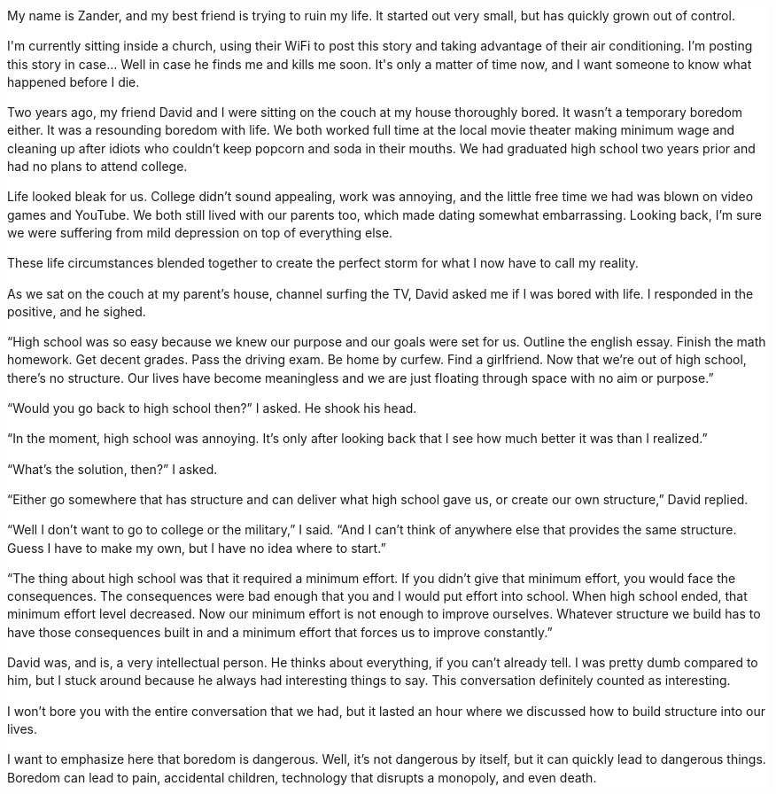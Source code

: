 My name is Zander, and my best friend is trying to ruin my life.  It started out very small, but has quickly grown out of control. 

I'm currently sitting inside a church, using their WiFi to post this story and taking advantage of their air conditioning.  I’m posting this story in case… Well in case he finds me and kills me soon. It's only a matter of time now, and I want someone to know what happened before I die.

Two years ago, my friend David and I were sitting on the couch at my house thoroughly bored.  It wasn’t a temporary boredom either.  It was a resounding boredom with life. We both worked full time at the local movie theater making minimum wage and cleaning up after idiots who couldn’t keep popcorn and soda in their mouths.  We had graduated high school two years prior and had no plans to attend college.

Life looked bleak for us.  College didn’t sound appealing, work was annoying, and the little free time we had was blown on video games and YouTube.  We both still lived with our parents too, which made dating somewhat embarrassing.  Looking back, I’m sure we were suffering from mild depression on top of everything else.

These life circumstances blended together to create the perfect storm for what I now have to call my reality.

As we sat on the couch at my parent’s house, channel surfing the TV, David asked me if I was bored with life.  I responded in the positive, and he sighed.

“High school was so easy because we knew our purpose and our goals were set for us.  Outline the english essay.  Finish the math homework. Get decent grades.  Pass the driving exam. Be home by curfew.  Find a girlfriend.  Now that we’re out of high school, there’s no structure.  Our lives have become meaningless and we are just floating through space with no aim or purpose.”

“Would you go back to high school then?” I asked.  He shook his head.

“In the moment, high school was annoying.  It’s only after looking back that I see how much better it was than I realized.”

“What’s the solution, then?” I asked.

“Either go somewhere that has structure and can deliver what high school gave us, or create our own structure,” David replied.

“Well I don’t want to go to college or the military,” I said.  “And I can’t think of anywhere else that provides the same structure.  Guess I have to make my own, but I have no idea where to start.”

“The thing about high school was that it required a minimum effort.  If you didn’t give that minimum effort, you would face the consequences.  The consequences were bad enough that you and I would put effort into school.  When high school ended, that minimum effort level decreased.  Now our minimum effort is not enough to improve ourselves.  Whatever structure we build has to have those consequences built in and a minimum effort that forces us to improve constantly.”

David was, and is, a very intellectual person.  He thinks about everything, if you can’t already tell.  I was pretty dumb compared to him, but I stuck around because he always had interesting things to say.  This conversation definitely counted as interesting.

I won’t bore you with the entire conversation that we had, but it lasted an hour where we discussed how to build structure into our lives.

I want to emphasize here that boredom is dangerous.  Well, it’s not dangerous by itself, but it can quickly lead to dangerous things.  Boredom can lead to pain, accidental children, technology that disrupts a monopoly, and even death.  
